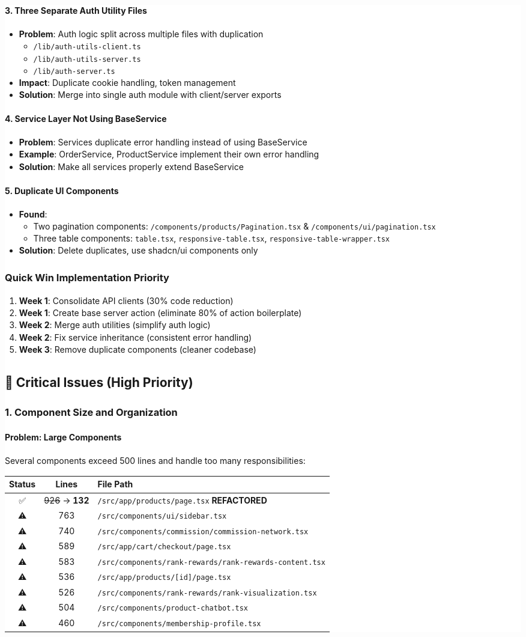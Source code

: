 #### 3. **Three Separate Auth Utility Files**

- **Problem**: Auth logic split across multiple files with duplication
  - `/lib/auth-utils-client.ts`
  - `/lib/auth-utils-server.ts`
  - `/lib/auth-server.ts`
- **Impact**: Duplicate cookie handling, token management
- **Solution**: Merge into single auth module with client/server exports

#### 4. **Service Layer Not Using BaseService**

- **Problem**: Services duplicate error handling instead of using BaseService
- **Example**: OrderService, ProductService implement their own error handling
- **Solution**: Make all services properly extend BaseService

#### 5. **Duplicate UI Components**

- **Found**:
  - Two pagination components: `/components/products/Pagination.tsx` & `/components/ui/pagination.tsx`
  - Three table components: `table.tsx`, `responsive-table.tsx`, `responsive-table-wrapper.tsx`
- **Solution**: Delete duplicates, use shadcn/ui components only

### Quick Win Implementation Priority

1. **Week 1**: Consolidate API clients (30% code reduction)
2. **Week 1**: Create base server action (eliminate 80% of action boilerplate)
3. **Week 2**: Merge auth utilities (simplify auth logic)
4. **Week 2**: Fix service inheritance (consistent error handling)
5. **Week 3**: Remove duplicate components (cleaner codebase)

## 🔴 Critical Issues (High Priority)

### 1. Component Size and Organization

#### Problem: Large Components

Several components exceed 500 lines and handle too many responsibilities:

| Status |       Lines       | File Path                                               |
| :----: | :---------------: | :------------------------------------------------------ |
|   ✅   | ~~926~~ → **132** | `/src/app/products/page.tsx` **REFACTORED**             |
|   ⚠️   |        763        | `/src/components/ui/sidebar.tsx`                        |
|   ⚠️   |        740        | `/src/components/commission/commission-network.tsx`     |
|   ⚠️   |        589        | `/src/app/cart/checkout/page.tsx`                       |
|   ⚠️   |        583        | `/src/components/rank-rewards/rank-rewards-content.tsx` |
|   ⚠️   |        536        | `/src/app/products/[id]/page.tsx`                       |
|   ⚠️   |        526        | `/src/components/rank-rewards/rank-visualization.tsx`   |
|   ⚠️   |        504        | `/src/components/product-chatbot.tsx`                   |
|   ⚠️   |        460        | `/src/components/membership-profile.tsx`                |
